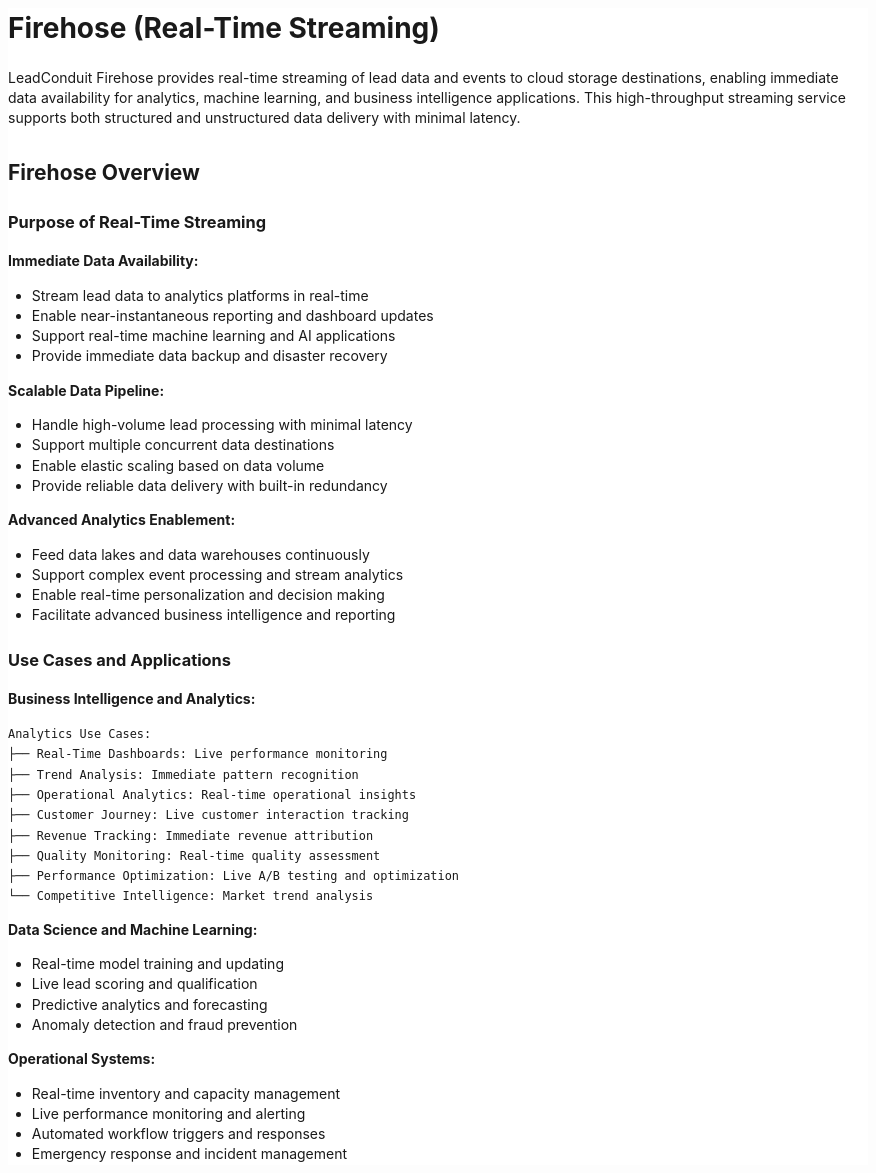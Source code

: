 # Firehose (Real-Time Streaming)

LeadConduit Firehose provides real-time streaming of lead data and events to cloud storage destinations, enabling immediate data availability for analytics, machine learning, and business intelligence applications. This high-throughput streaming service supports both structured and unstructured data delivery with minimal latency.

## Firehose Overview

### Purpose of Real-Time Streaming

**Immediate Data Availability:**
- Stream lead data to analytics platforms in real-time
- Enable near-instantaneous reporting and dashboard updates
- Support real-time machine learning and AI applications
- Provide immediate data backup and disaster recovery

**Scalable Data Pipeline:**
- Handle high-volume lead processing with minimal latency
- Support multiple concurrent data destinations
- Enable elastic scaling based on data volume
- Provide reliable data delivery with built-in redundancy

**Advanced Analytics Enablement:**
- Feed data lakes and data warehouses continuously
- Support complex event processing and stream analytics
- Enable real-time personalization and decision making
- Facilitate advanced business intelligence and reporting

### Use Cases and Applications

**Business Intelligence and Analytics:**
```
Analytics Use Cases:
├── Real-Time Dashboards: Live performance monitoring
├── Trend Analysis: Immediate pattern recognition
├── Operational Analytics: Real-time operational insights
├── Customer Journey: Live customer interaction tracking
├── Revenue Tracking: Immediate revenue attribution
├── Quality Monitoring: Real-time quality assessment
├── Performance Optimization: Live A/B testing and optimization
└── Competitive Intelligence: Market trend analysis
```

**Data Science and Machine Learning:**
- Real-time model training and updating
- Live lead scoring and qualification
- Predictive analytics and forecasting
- Anomaly detection and fraud prevention

**Operational Systems:**
- Real-time inventory and capacity management
- Live performance monitoring and alerting
- Automated workflow triggers and responses
- Emergency response and incident management
